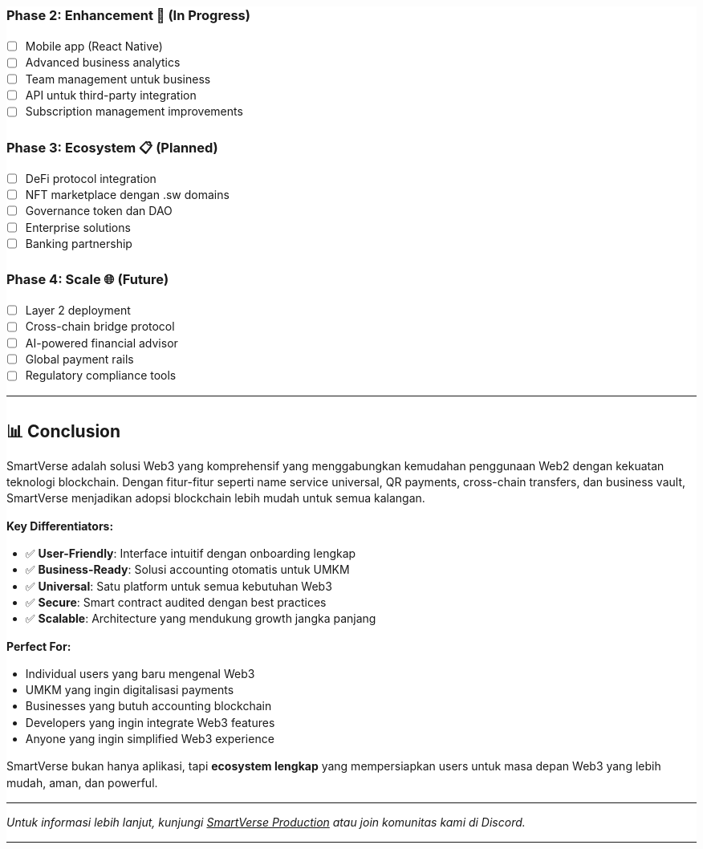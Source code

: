 ### Phase 2: Enhancement 🔄 (In Progress)
- [ ] Mobile app (React Native)
- [ ] Advanced business analytics
- [ ] Team management untuk business
- [ ] API untuk third-party integration
- [ ] Subscription management improvements

### Phase 3: Ecosystem 📋 (Planned)
- [ ] DeFi protocol integration
- [ ] NFT marketplace dengan .sw domains
- [ ] Governance token dan DAO
- [ ] Enterprise solutions
- [ ] Banking partnership

### Phase 4: Scale 🌐 (Future)
- [ ] Layer 2 deployment
- [ ] Cross-chain bridge protocol
- [ ] AI-powered financial advisor
- [ ] Global payment rails
- [ ] Regulatory compliance tools

---

## 📊 Conclusion

SmartVerse adalah solusi Web3 yang komprehensif yang menggabungkan kemudahan penggunaan Web2 dengan kekuatan teknologi blockchain. Dengan fitur-fitur seperti name service universal, QR payments, cross-chain transfers, dan business vault, SmartVerse menjadikan adopsi blockchain lebih mudah untuk semua kalangan.

**Key Differentiators:**
- ✅ **User-Friendly**: Interface intuitif dengan onboarding lengkap
- ✅ **Business-Ready**: Solusi accounting otomatis untuk UMKM
- ✅ **Universal**: Satu platform untuk semua kebutuhan Web3
- ✅ **Secure**: Smart contract audited dengan best practices
- ✅ **Scalable**: Architecture yang mendukung growth jangka panjang

**Perfect For:**
- Individual users yang baru mengenal Web3
- UMKM yang ingin digitalisasi payments
- Businesses yang butuh accounting blockchain
- Developers yang ingin integrate Web3 features
- Anyone yang ingin simplified Web3 experience

SmartVerse bukan hanya aplikasi, tapi **ecosystem lengkap** yang mempersiapkan users untuk masa depan Web3 yang lebih mudah, aman, dan powerful.

---

*Untuk informasi lebih lanjut, kunjungi [SmartVerse Production](https://smartverse-id.vercel.app) atau join komunitas kami di Discord.*

---